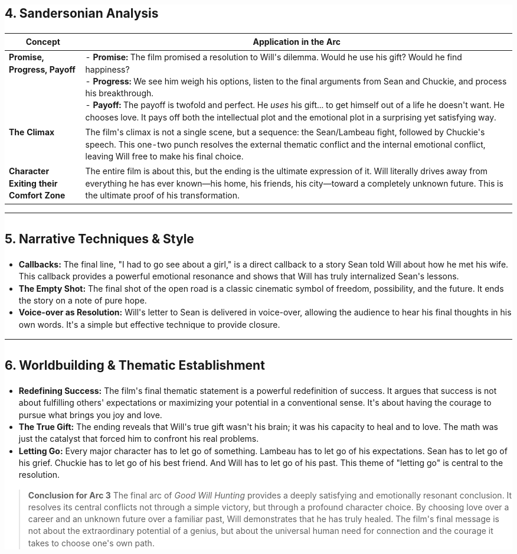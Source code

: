 
## 4. Sandersonian Analysis

| Concept | Application in the Arc |
|---|---|
| **Promise, Progress, Payoff** | - **Promise:** The film promised a resolution to Will's dilemma. Would he use his gift? Would he find happiness? <br>- **Progress:** We see him weigh his options, listen to the final arguments from Sean and Chuckie, and process his breakthrough. <br>- **Payoff:** The payoff is twofold and perfect. He *uses* his gift... to get himself out of a life he doesn't want. He chooses love. It pays off both the intellectual plot and the emotional plot in a surprising yet satisfying way. |
| **The Climax** | The film's climax is not a single scene, but a sequence: the Sean/Lambeau fight, followed by Chuckie's speech. This one-two punch resolves the external thematic conflict and the internal emotional conflict, leaving Will free to make his final choice. |
| **Character Exiting their Comfort Zone** | The entire film is about this, but the ending is the ultimate expression of it. Will literally drives away from everything he has ever known—his home, his friends, his city—toward a completely unknown future. This is the ultimate proof of his transformation. |

---

## 5. Narrative Techniques & Style

*   **Callbacks:** The final line, "I had to go see about a girl," is a direct callback to a story Sean told Will about how he met his wife. This callback provides a powerful emotional resonance and shows that Will has truly internalized Sean's lessons.
*   **The Empty Shot:** The final shot of the open road is a classic cinematic symbol of freedom, possibility, and the future. It ends the story on a note of pure hope.
*   **Voice-over as Resolution:** Will's letter to Sean is delivered in voice-over, allowing the audience to hear his final thoughts in his own words. It's a simple but effective technique to provide closure.

---

## 6. Worldbuilding & Thematic Establishment

*   **Redefining Success:** The film's final thematic statement is a powerful redefinition of success. It argues that success is not about fulfilling others' expectations or maximizing your potential in a conventional sense. It's about having the courage to pursue what brings you joy and love.
*   **The True Gift:** The ending reveals that Will's true gift wasn't his brain; it was his capacity to heal and to love. The math was just the catalyst that forced him to confront his real problems.
*   **Letting Go:** Every major character has to let go of something. Lambeau has to let go of his expectations. Sean has to let go of his grief. Chuckie has to let go of his best friend. And Will has to let go of his past. This theme of "letting go" is central to the resolution.

> **Conclusion for Arc 3**
> The final arc of *Good Will Hunting* provides a deeply satisfying and emotionally resonant conclusion. It resolves its central conflicts not through a simple victory, but through a profound character choice. By choosing love over a career and an unknown future over a familiar past, Will demonstrates that he has truly healed. The film's final message is not about the extraordinary potential of a genius, but about the universal human need for connection and the courage it takes to choose one's own path. 